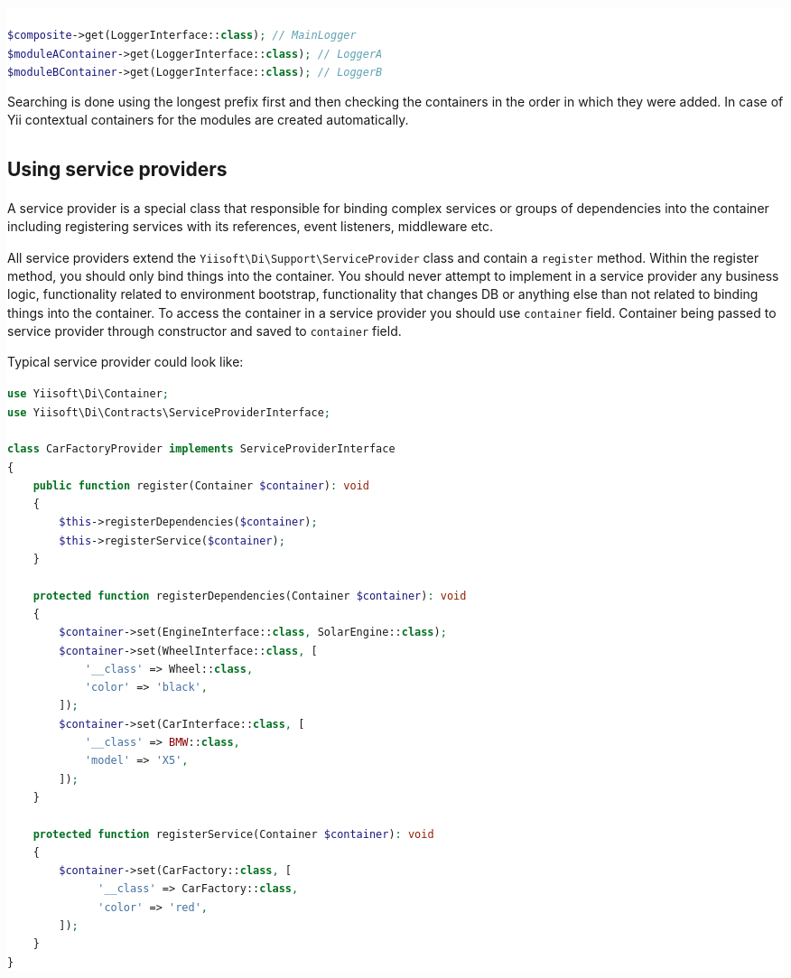 ```php

$composite->get(LoggerInterface::class); // MainLogger
$moduleAContainer->get(LoggerInterface::class); // LoggerA
$moduleBContainer->get(LoggerInterface::class); // LoggerB
```

Searching is done using the longest prefix first and then checking the containers in the order in which they were added.
In case of Yii contextual containers for the modules are created automatically. 

## Using service providers

A service provider is a special class that responsible for binding complex services or groups of dependencies 
into the container including registering services with its references, event listeners, middleware etc.

All service providers extend the `Yiisoft\Di\Support\ServiceProvider` class and contain a `register` method. 
Within the register method, you should only bind things into the container. You should never attempt to 
implement in a service provider any business logic, functionality related to environment bootstrap, 
functionality that changes DB or anything else than not related to binding things into the container.
To access the container in a service provider you should use `container` field. Container being passed
to service provider through constructor and saved to `container` field.

Typical service provider could look like:

```php
use Yiisoft\Di\Container;
use Yiisoft\Di\Contracts\ServiceProviderInterface;

class CarFactoryProvider implements ServiceProviderInterface
{
    public function register(Container $container): void
    {
        $this->registerDependencies($container);
        $this->registerService($container);
    }

    protected function registerDependencies(Container $container): void
    {
        $container->set(EngineInterface::class, SolarEngine::class);
        $container->set(WheelInterface::class, [
            '__class' => Wheel::class,
            'color' => 'black',
        ]);
        $container->set(CarInterface::class, [
            '__class' => BMW::class,
            'model' => 'X5',
        ]);
    }

    protected function registerService(Container $container): void
    {
        $container->set(CarFactory::class, [
              '__class' => CarFactory::class,
              'color' => 'red',
        ]);
    }
}
```
